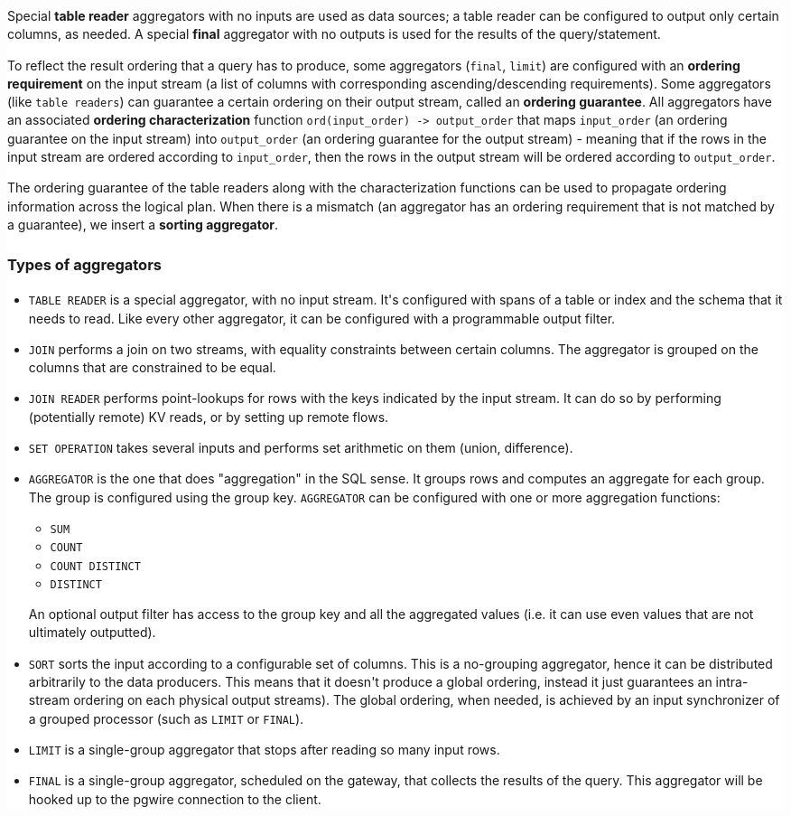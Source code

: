 Special **table reader** aggregators with no inputs are used as data sources; a
table reader can be configured to output only certain columns, as needed.
A special **final** aggregator with no outputs is used for the results of the
query/statement.

To reflect the result ordering that a query has to produce, some aggregators
(`final`, `limit`) are configured with an **ordering requirement** on the input
stream (a list of columns with corresponding ascending/descending
requirements). Some aggregators (like `table readers`) can guarantee a certain
ordering on their output stream, called an **ordering guarantee**. All
aggregators have an associated **ordering characterization** function
`ord(input_order) -> output_order` that maps `input_order` (an ordering
guarantee on the input stream) into `output_order` (an ordering guarantee for
the output stream) - meaning that if the rows in the input stream are ordered
according to `input_order`, then the rows in the output stream will be ordered
according to `output_order`.

The ordering guarantee of the table readers along with the characterization
functions can be used to propagate ordering information across the logical plan.
When there is a mismatch (an aggregator has an ordering requirement that is not
matched by a guarantee), we insert a **sorting aggregator**.

### Types of aggregators

- `TABLE READER` is a special aggregator, with no input stream. It's configured
  with spans of a table or index and the schema that it needs to read.
  Like every other aggregator, it can be configured with a programmable output
  filter.
- `JOIN` performs a join on two streams, with equality constraints between
  certain columns. The aggregator is grouped on the columns that are
  constrained to be equal.
- `JOIN READER` performs point-lookups for rows with the keys indicated by the
  input stream. It can do so by performing (potentially remote) KV reads, or by
  setting up remote flows.
- `SET OPERATION` takes several inputs and performs set arithmetic on them
  (union, difference).
- `AGGREGATOR` is the one that does "aggregation" in the SQL sense. It groups
  rows and computes an aggregate for each group. The group is configured using
  the group key. `AGGREGATOR` can be configured with one or more aggregation
  functions:
  - `SUM`
  - `COUNT`
  - `COUNT DISTINCT`
  - `DISTINCT`

  An optional output filter has access to the group key and all the
  aggregated values (i.e. it can use even values that are not ultimately
  outputted).
- `SORT` sorts the input according to a configurable set of columns.
  This is a no-grouping aggregator, hence it can be distributed arbitrarily to
  the data producers. This means that it doesn't produce a global ordering,
  instead it just guarantees an intra-stream ordering on each physical output
  streams). The global ordering, when needed, is achieved by an input
  synchronizer of a grouped processor (such as `LIMIT` or `FINAL`).
- `LIMIT` is a single-group aggregator that stops after reading so many input
  rows.
- `FINAL` is a single-group aggregator, scheduled on the gateway, that collects
  the results of the query. This aggregator will be hooked up to the pgwire
  connection to the client.
